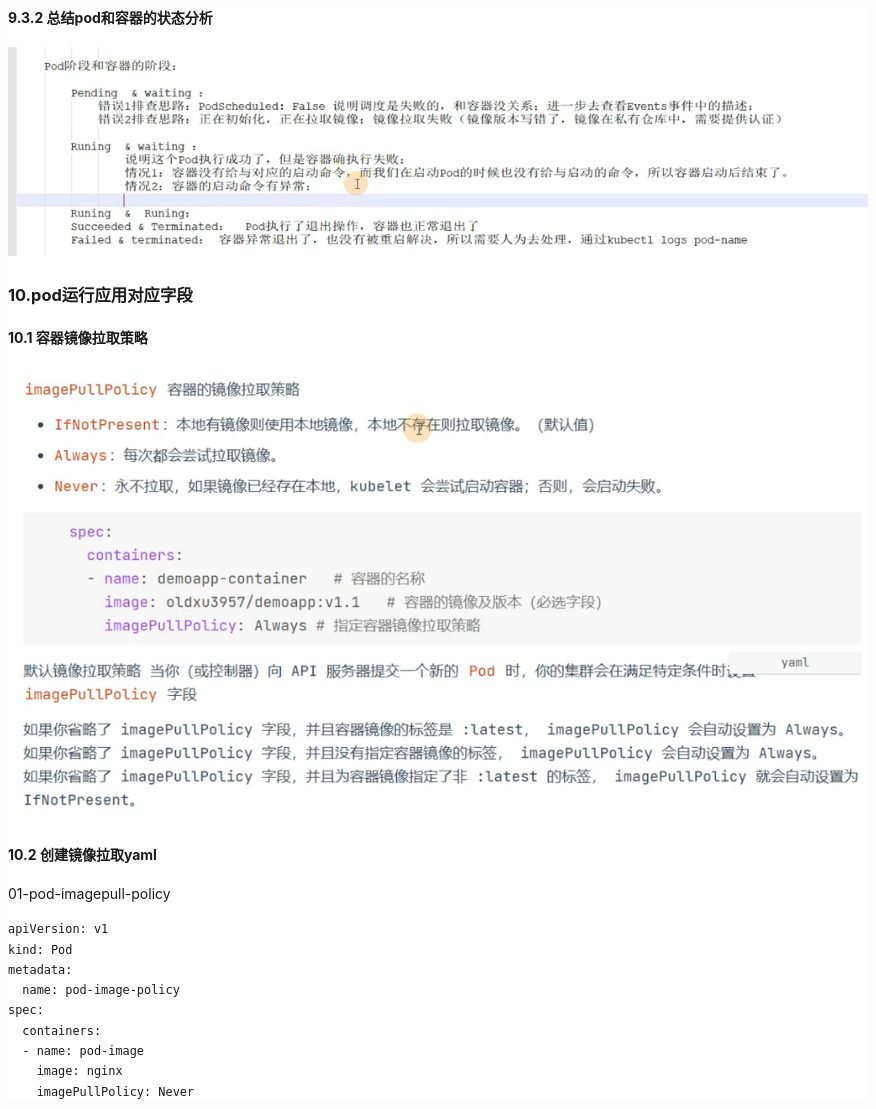 #### 9.3.2 总结pod和容器的状态分析

![](https://raw.githubusercontent.com/zoowemama1930/DMimagest/main/20240921212734.png)

### 10.pod运行应用对应字段 

#### 10.1 容器镜像拉取策略

![](https://raw.githubusercontent.com/zoowemama1930/DMimagest/main/db536a252bad26677e85c25a3175e92.png)

#### 10.2 创建镜像拉取yaml

01-pod-imagepull-policy

```
apiVersion: v1
kind: Pod
metadata:
  name: pod-image-policy
spec:
  containers:
  - name: pod-image
    image: nginx
    imagePullPolicy: Never
```
